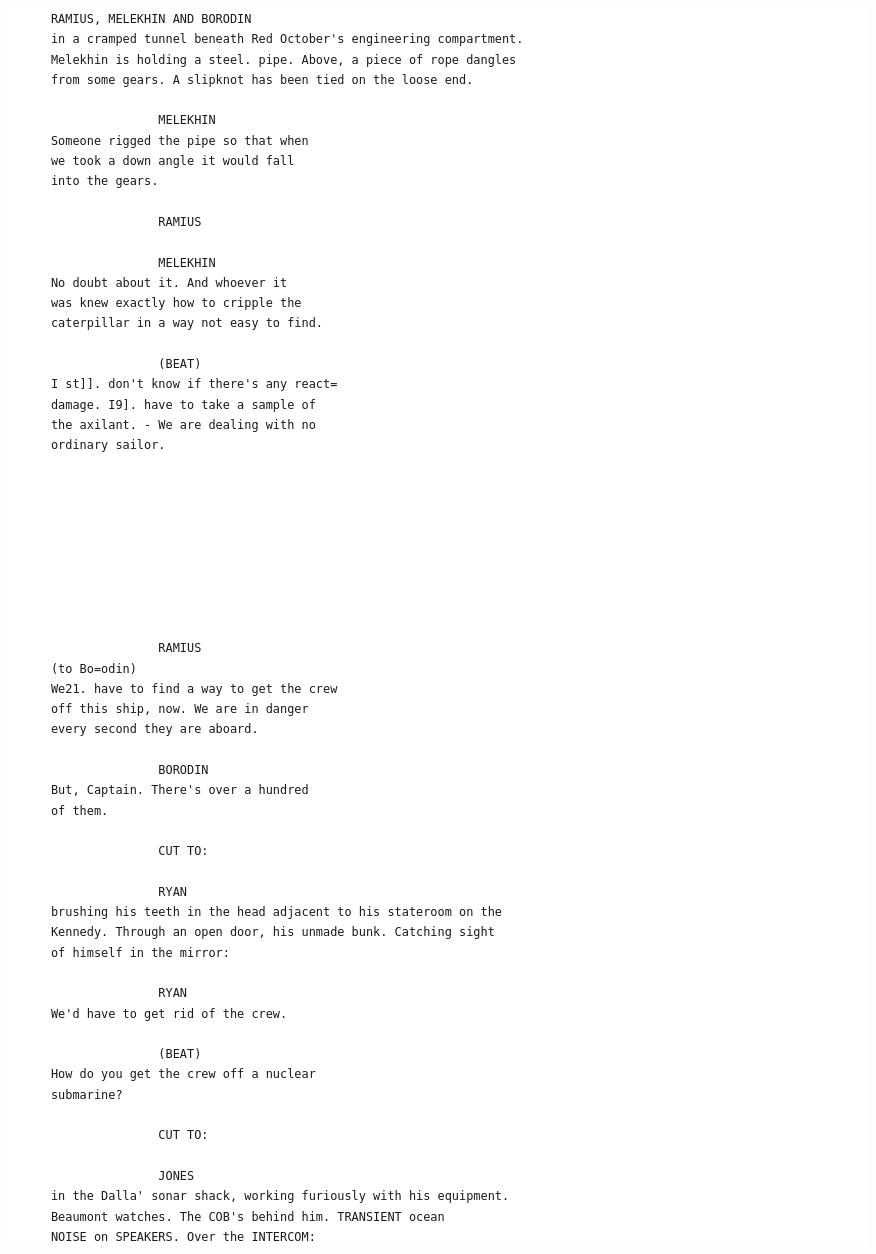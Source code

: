           RAMIUS, MELEKHIN AND BORODIN
          in a cramped tunnel beneath Red October's engineering compartment.
          Melekhin is holding a steel. pipe. Above, a piece of rope dangles
          from some gears. A slipknot has been tied on the loose end.

                         MELEKHIN
          Someone rigged the pipe so that when
          we took a down angle it would fall
          into the gears.

                         RAMIUS

                         MELEKHIN
          No doubt about it. And whoever it
          was knew exactly how to cripple the
          caterpillar in a way not easy to find.

                         (BEAT)
          I st]]. don't know if there's any react=
          damage. I9]. have to take a sample of
          the axilant. - We are dealing with no
          ordinary sailor.

                         

                         

                         

                         

                         RAMIUS
          (to Bo=odin)
          We21. have to find a way to get the crew
          off this ship, now. We are in danger
          every second they are aboard.

                         BORODIN
          But, Captain. There's over a hundred
          of them.

                         CUT TO:

                         RYAN
          brushing his teeth in the head adjacent to his stateroom on the
          Kennedy. Through an open door, his unmade bunk. Catching sight
          of himself in the mirror:

                         RYAN
          We'd have to get rid of the crew.

                         (BEAT)
          How do you get the crew off a nuclear
          submarine?

                         CUT TO:

                         JONES
          in the Dalla' sonar shack, working furiously with his equipment.
          Beaumont watches. The COB's behind him. TRANSIENT ocean
          NOISE on SPEAKERS. Over the INTERCOM:
